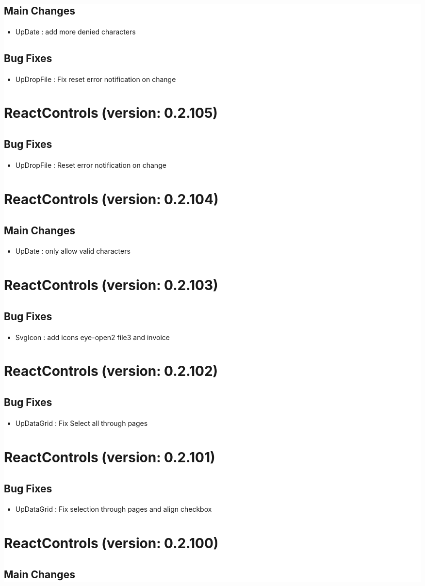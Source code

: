## Main Changes

- UpDate : add more denied characters

## Bug Fixes

- UpDropFile : Fix reset error notification on change

# ReactControls (version: 0.2.105)

## Bug Fixes

- UpDropFile : Reset error notification on change

# ReactControls (version: 0.2.104)

## Main Changes

- UpDate : only allow valid characters

# ReactControls (version: 0.2.103)

## Bug Fixes

- SvgIcon : add icons eye-open2 file3 and invoice

# ReactControls (version: 0.2.102)

## Bug Fixes

- UpDataGrid : Fix Select all through pages

# ReactControls (version: 0.2.101)

## Bug Fixes

- UpDataGrid : Fix selection through pages and align checkbox

# ReactControls (version: 0.2.100)

## Main Changes
